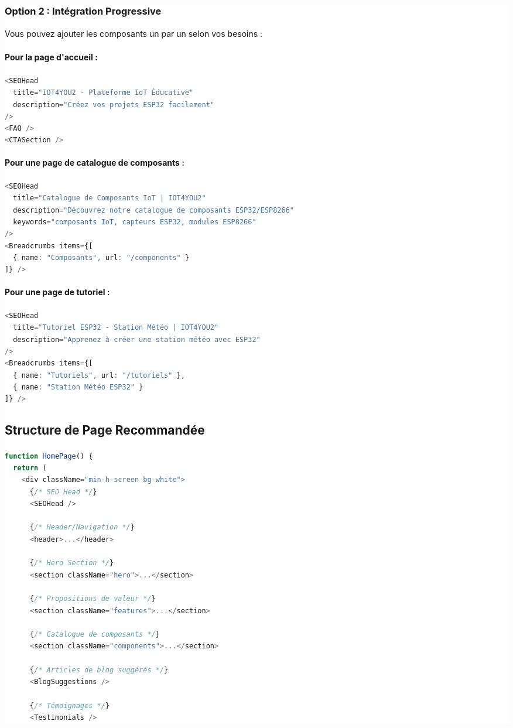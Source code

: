 ### Option 2 : Intégration Progressive

Vous pouvez ajouter les composants un par un selon vos besoins :

#### Pour la page d'accueil :
```typescript
<SEOHead
  title="IOT4YOU2 - Plateforme IoT Éducative"
  description="Créez vos projets ESP32 facilement"
/>
<FAQ />
<CTASection />
```

#### Pour une page de catalogue de composants :
```typescript
<SEOHead
  title="Catalogue de Composants IoT | IOT4YOU2"
  description="Découvrez notre catalogue de composants ESP32/ESP8266"
  keywords="composants IoT, capteurs ESP32, modules ESP8266"
/>
<Breadcrumbs items={[
  { name: "Composants", url: "/components" }
]} />
```

#### Pour une page de tutoriel :
```typescript
<SEOHead
  title="Tutoriel ESP32 - Station Météo | IOT4YOU2"
  description="Apprenez à créer une station météo avec ESP32"
/>
<Breadcrumbs items={[
  { name: "Tutoriels", url: "/tutoriels" },
  { name: "Station Météo ESP32" }
]} />
```

## Structure de Page Recommandée

```typescript
function HomePage() {
  return (
    <div className="min-h-screen bg-white">
      {/* SEO Head */}
      <SEOHead />

      {/* Header/Navigation */}
      <header>...</header>

      {/* Hero Section */}
      <section className="hero">...</section>

      {/* Propositions de valeur */}
      <section className="features">...</section>

      {/* Catalogue de composants */}
      <section className="components">...</section>

      {/* Articles de blog suggérés */}
      <BlogSuggestions />

      {/* Témoignages */}
      <Testimonials />

```